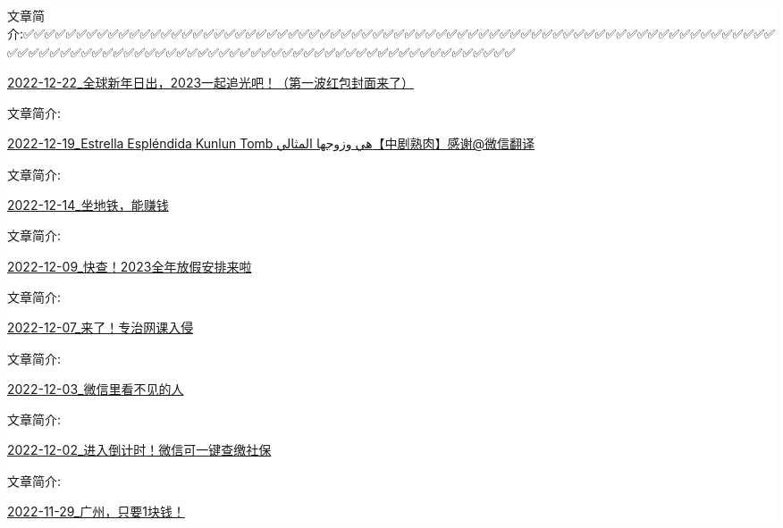 文章简介:✅✅✅✅✅✅✅✅✅✅✅✅✅✅✅✅✅✅✅✅✅✅✅✅✅✅✅✅✅✅✅✅✅✅✅✅✅✅✅✅✅✅✅✅✅✅✅✅✅✅✅✅✅✅✅✅✅✅✅✅✅✅✅✅✅✅✅✅✅✅✅✅✅✅✅✅✅✅✅✅✅✅✅✅✅✅✅✅✅✅✅✅✅✅✅✅✅✅✅✅✅✅✅✅✅✅✅✅✅✅✅✅✅✅✅✅✅✅✅



[2022-12-22_全球新年日出，2023一起追光吧！（第一波红包封面来了）](http://mp.weixin.qq.com/s?__biz=MjM5NjM4MDAxMg==&mid=2655122902&idx=1&sn=973f2062793876a805aa7a1ba8235446&chksm=bd5f79d58a28f0c39d8a88a5cb55273873007f3e3594a3aaee694da0f00d5572133d3546344b#rd)

文章简介:



[2022-12-19_Estrella Espléndida Kunlun Tomb هي وزوجها المثالي【中剧熟肉】感谢@微信翻译](http://mp.weixin.qq.com/s?__biz=MjM5NjM4MDAxMg==&mid=2655122882&idx=1&sn=51043f4282b4255eda7a68cc79f98e5d&chksm=bd5f79c18a28f0d7a8632abf97d1cdaf94e86de4c866451d0d75c353f301e295a7e675b08e1e#rd)

文章简介:



[2022-12-14_坐地铁，能赚钱](http://mp.weixin.qq.com/s?__biz=MjM5NjM4MDAxMg==&mid=2655122770&idx=1&sn=7a5d0f4e3ee8c86ceecb3f302dd1711a&chksm=bd5f79518a28f0478fc7dde2d3ae6ee263033e35ee366b5b8246862d74a68f0244cf1c7ba416#rd)

文章简介:



[2022-12-09_快查！2023全年放假安排来啦](http://mp.weixin.qq.com/s?__biz=MjM5NjM4MDAxMg==&mid=2655122750&idx=1&sn=46a0857b3d8c2f21d933d4c6fb8c8884&chksm=bd5f793d8a28f02bf10c13f14fb191a3511f384d26de1ca1d5d3de700afa1ff249c2cff088ee#rd)

文章简介:



[2022-12-07_来了！专治网课入侵](http://mp.weixin.qq.com/s?__biz=MjM5NjM4MDAxMg==&mid=2655122718&idx=1&sn=e60c78a4aeaee48890321858ff856f95&chksm=bd5f791d8a28f00bbaa2d05bacac72f6aafbb2c1cd083bc45931dc0b2b5b19b456a20f30c248#rd)

文章简介:



[2022-12-03_微信里看不见的人](http://mp.weixin.qq.com/s?__biz=MjM5NjM4MDAxMg==&mid=2655122697&idx=1&sn=55bdad2cea3c52c3172f2b269a112bd7&chksm=bd5f790a8a28f01ccd2ff6b27931dcf277c2d766133a8f15b311e6da950d4be34c9faaa5874b#rd)

文章简介:



[2022-12-02_进入倒计时！微信可一键查缴社保](http://mp.weixin.qq.com/s?__biz=MjM5NjM4MDAxMg==&mid=2655122630&idx=1&sn=e81ec2e506a9fd85c17e7b12b629f967&chksm=bd5f78c58a28f1d38427d22ffdb4f83c7f3f2e458cd1b347454dfd949208fbdc1d82453fb3f8#rd)

文章简介:



[2022-11-29_广州，只要1块钱！](http://mp.weixin.qq.com/s?__biz=MjM5NjM4MDAxMg==&mid=2655122110&idx=1&sn=b99af12e3eed67fea2dba7830c7f20ce&chksm=bd5f7ebd8a28f7abe3e411f2baa724d682d1e1eec6ba8905f893eb2a5e849e3a3124be34e5a5#rd)
